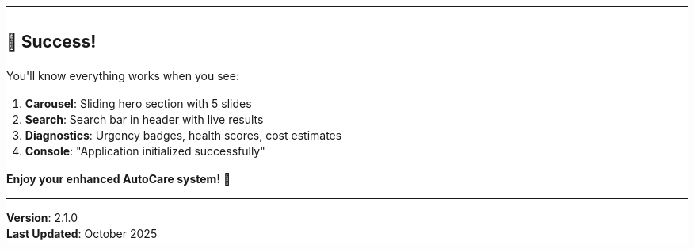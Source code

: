 ```javascript
```

---

## 🎉 Success!

You'll know everything works when you see:

1. **Carousel**: Sliding hero section with 5 slides
2. **Search**: Search bar in header with live results
3. **Diagnostics**: Urgency badges, health scores, cost estimates
4. **Console**: "Application initialized successfully"

**Enjoy your enhanced AutoCare system!** 🚀

---

**Version**: 2.1.0  
**Last Updated**: October 2025
